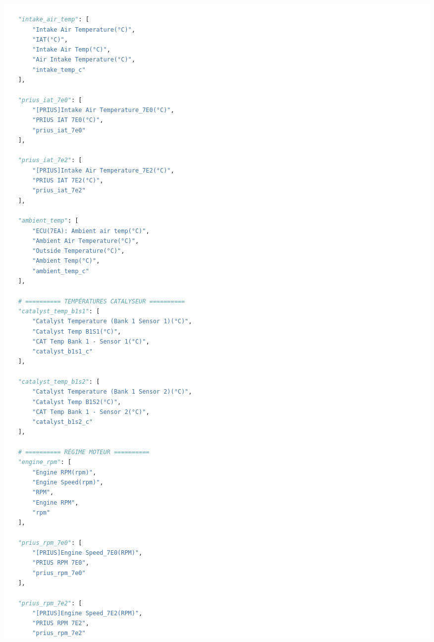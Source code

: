 ````python
    
    "intake_air_temp": [
        "Intake Air Temperature(°C)",
        "IAT(°C)",
        "Intake Air Temp(°C)",
        "Air Intake Temperature(°C)",
        "intake_temp_c"
    ],
    
    "prius_iat_7e0": [
        "[PRIUS]Intake Air Temperature_7E0(°C)",
        "PRIUS IAT 7E0(°C)",
        "prius_iat_7e0"
    ],
    
    "prius_iat_7e2": [
        "[PRIUS]Intake Air Temperature_7E2(°C)",
        "PRIUS IAT 7E2(°C)",
        "prius_iat_7e2"
    ],
    
    "ambient_temp": [
        "ECU(7EA): Ambient air temp(°C)",
        "Ambient Air Temperature(°C)",
        "Outside Temperature(°C)",
        "Ambient Temp(°C)",
        "ambient_temp_c"
    ],
    
    # ========== TEMPÉRATURES CATALYSEUR ==========
    "catalyst_temp_b1s1": [
        "Catalyst Temperature (Bank 1 Sensor 1)(°C)",
        "Catalyst Temp B1S1(°C)",
        "CAT Temp Bank 1 - Sensor 1(°C)",
        "catalyst_b1s1_c"
    ],
    
    "catalyst_temp_b1s2": [
        "Catalyst Temperature (Bank 1 Sensor 2)(°C)",
        "Catalyst Temp B1S2(°C)",
        "CAT Temp Bank 1 - Sensor 2(°C)",
        "catalyst_b1s2_c"
    ],
    
    # ========== RÉGIME MOTEUR ==========
    "engine_rpm": [
        "Engine RPM(rpm)",
        "Engine Speed(rpm)",
        "RPM",
        "Engine RPM",
        "rpm"
    ],
    
    "prius_rpm_7e0": [
        "[PRIUS]Engine Speed_7E0(RPM)",
        "PRIUS RPM 7E0",
        "prius_rpm_7e0"
    ],
    
    "prius_rpm_7e2": [
        "[PRIUS]Engine Speed_7E2(RPM)",
        "PRIUS RPM 7E2",
        "prius_rpm_7e2"
````